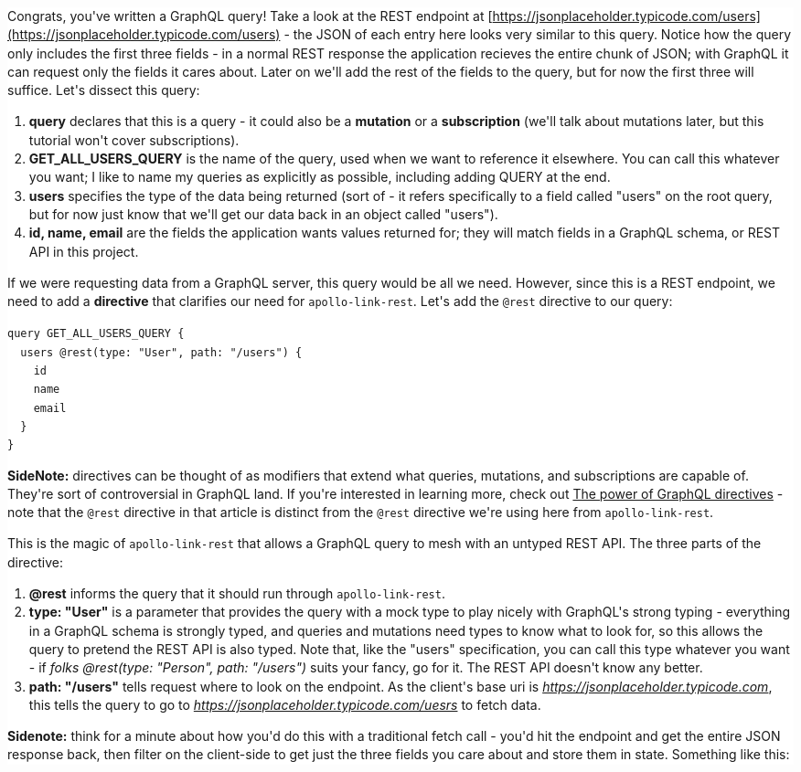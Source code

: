 Congrats, you've written a GraphQL query! Take a look at the REST endpoint at [https://jsonplaceholder.typicode.com/users](https://jsonplaceholder.typicode.com/users) - the JSON of each entry here looks very similar to this query. Notice how the query only includes the first three fields - in a normal REST response the application recieves the entire chunk of JSON; with GraphQL it can request only the fields it cares about. Later on we'll add the rest of the fields to the query, but for now the first three will suffice. Let's dissect this query:

1. **query** declares that this is a query - it could also be a **mutation** or a **subscription** (we'll talk about mutations later, but this tutorial won't cover subscriptions).
2. **GET_ALL_USERS_QUERY** is the name of the query, used when we want to reference it elsewhere. You can call this whatever you want; I like to name my queries as explicitly as possible, including adding QUERY at the end.
3. **users** specifies the type of the data being returned (sort of - it refers specifically to a field called "users" on the root query, but for now just know that we'll get our data back in an object called "users").
4. **id, name, email** are the fields the application wants values returned for; they will match fields in a GraphQL schema, or REST API in this project.

If we were requesting data from a GraphQL server, this query would be all we need. However, since this is a REST endpoint, we need to add a **directive** that clarifies our need for `apollo-link-rest`. Let's add the `@rest` directive to our query:

```
query GET_ALL_USERS_QUERY {
  users @rest(type: "User", path: "/users") {
    id
    name
    email
  }
}
```

**SideNote:** directives can be thought of as modifiers that extend what queries, mutations, and subscriptions are capable of. They're sort of controversial in GraphQL land. If you're interested in learning more, check out [The power of GraphQL directives](https://blog.callstack.io/the-power-of-graphql-directives-81f4987fd76d) - note that the `@rest` directive in that article is distinct from the `@rest` directive we're using here from `apollo-link-rest`.

This is the magic of `apollo-link-rest` that allows a GraphQL query to mesh with an untyped REST API. The three parts of the directive:

1. **@rest** informs the query that it should run through `apollo-link-rest`.
2. **type: "User"** is a parameter that provides the query with a mock type to play nicely with GraphQL's strong typing - everything in a GraphQL schema is strongly typed, and queries and mutations need types to know what to look for, so this allows the query to pretend the REST API is also typed. Note that, like the "users" specification, you can call this type whatever you want - if _folks @rest(type: "Person", path: "/users")_ suits your fancy, go for it. The REST API doesn't know any better.
3. **path: "/users"** tells request where to look on the endpoint. As the client's base uri is _https://jsonplaceholder.typicode.com_, this tells the query to go to _https://jsonplaceholder.typicode.com/uesrs_ to fetch data.

**Sidenote:** think for a minute about how you'd do this with a traditional fetch call - you'd hit the endpoint and get the entire JSON response back, then filter on the client-side to get just the three fields you care about and store them in state. Something like this:
